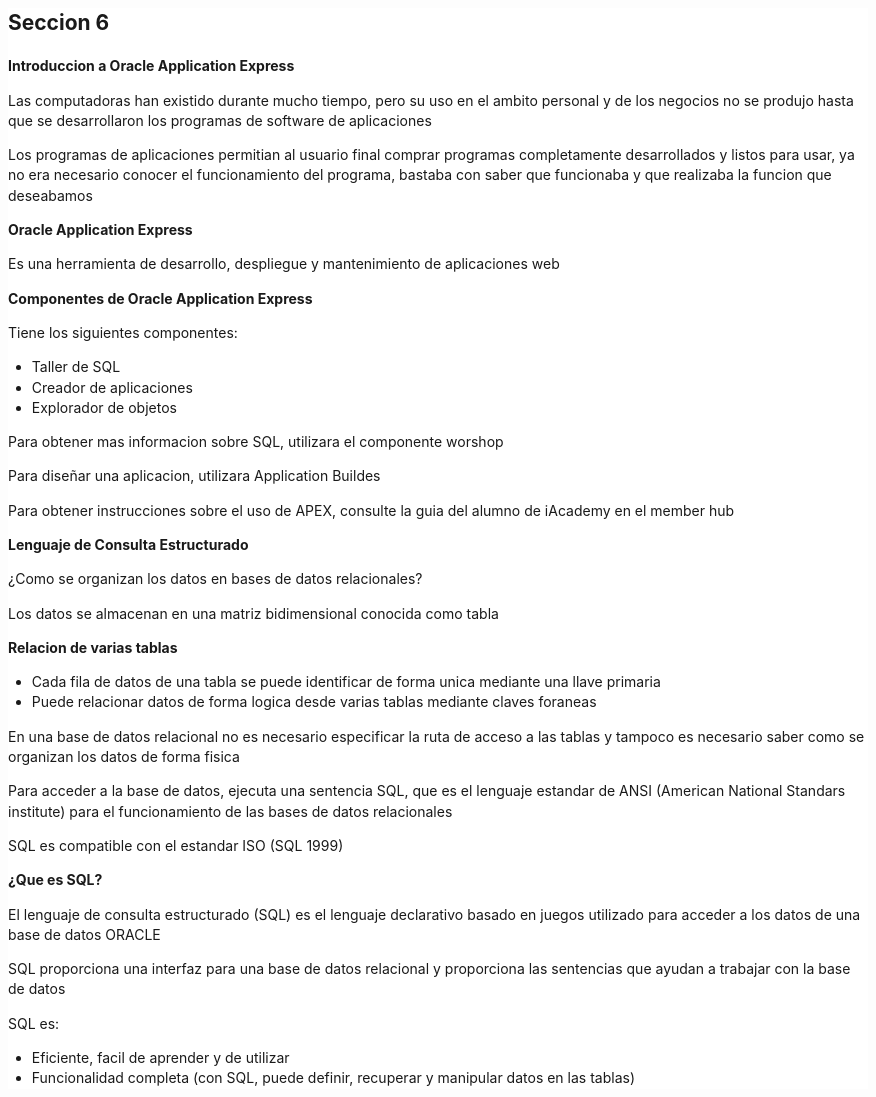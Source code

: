 ## Seccion 6

**Introduccion a Oracle Application Express**

Las computadoras han existido durante mucho tiempo, pero su uso en el ambito personal y de los negocios no se produjo hasta que se desarrollaron los programas de software de aplicaciones

Los programas de aplicaciones permitian al usuario final comprar programas completamente desarrollados y listos para usar, ya no era necesario conocer el funcionamiento del programa, bastaba con saber que funcionaba y que realizaba la funcion que deseabamos

**Oracle Application Express**

Es una herramienta de desarrollo, despliegue y mantenimiento de aplicaciones web

**Componentes de Oracle Application Express**

Tiene los siguientes componentes:

- Taller de SQL
- Creador de aplicaciones
- Explorador de objetos

Para obtener mas informacion sobre SQL, utilizara el componente worshop

Para diseñar una aplicacion, utilizara Application Buildes

Para obtener instrucciones sobre el uso de APEX, consulte la guia del alumno de iAcademy en el member hub

**Lenguaje de Consulta Estructurado**

¿Como se organizan los datos en bases de datos relacionales?

Los datos se almacenan en una matriz bidimensional conocida como tabla

**Relacion de varias tablas**

- Cada fila de  datos de una tabla se puede identificar de forma unica mediante una llave primaria
- Puede relacionar datos de forma logica desde varias tablas mediante claves foraneas

En una base de datos relacional no es necesario especificar la ruta de acceso a las tablas y tampoco es necesario saber como se organizan los datos de forma fisica

Para acceder a la base de datos, ejecuta una sentencia SQL, que es el lenguaje estandar de ANSI (American National Standars institute) para el funcionamiento de las bases de datos relacionales

SQL es compatible con el estandar ISO (SQL 1999)

**¿Que es SQL?**

El lenguaje de consulta estructurado (SQL) es el lenguaje declarativo basado en juegos utilizado para acceder a los datos de una base de datos ORACLE

SQL proporciona una interfaz para una base de datos relacional y proporciona las sentencias que ayudan a trabajar con la base de datos

SQL es:

- Eficiente, facil de aprender y de utilizar
- Funcionalidad completa (con SQL, puede definir, recuperar y manipular datos en las tablas)
